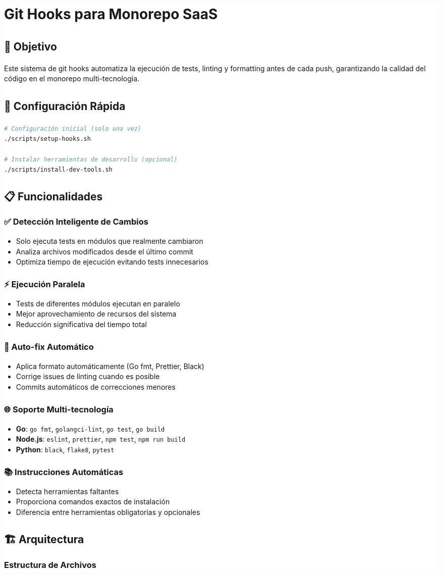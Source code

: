 # Git Hooks para Monorepo SaaS

## 🎯 Objetivo

Este sistema de git hooks automatiza la ejecución de tests, linting y formatting antes de cada push, garantizando la calidad del código en el monorepo multi-tecnología.

## 🚀 Configuración Rápida

```bash
# Configuración inicial (solo una vez)
./scripts/setup-hooks.sh

# Instalar herramientas de desarrollo (opcional)
./scripts/install-dev-tools.sh
```

## 📋 Funcionalidades

### ✅ Detección Inteligente de Cambios
- Solo ejecuta tests en módulos que realmente cambiaron
- Analiza archivos modificados desde el último commit
- Optimiza tiempo de ejecución evitando tests innecesarios

### ⚡ Ejecución Paralela
- Tests de diferentes módulos ejecutan en paralelo
- Mejor aprovechamiento de recursos del sistema
- Reducción significativa del tiempo total

### 🔧 Auto-fix Automático
- Aplica formato automáticamente (Go fmt, Prettier, Black)
- Corrige issues de linting cuando es posible
- Commits automáticos de correcciones menores

### 🌐 Soporte Multi-tecnología
- **Go**: `go fmt`, `golangci-lint`, `go test`, `go build`
- **Node.js**: `eslint`, `prettier`, `npm test`, `npm run build`
- **Python**: `black`, `flake8`, `pytest`

### 📚 Instrucciones Automáticas
- Detecta herramientas faltantes
- Proporciona comandos exactos de instalación
- Diferencia entre herramientas obligatorias y opcionales

## 🏗️ Arquitectura

### Estructura de Archivos
